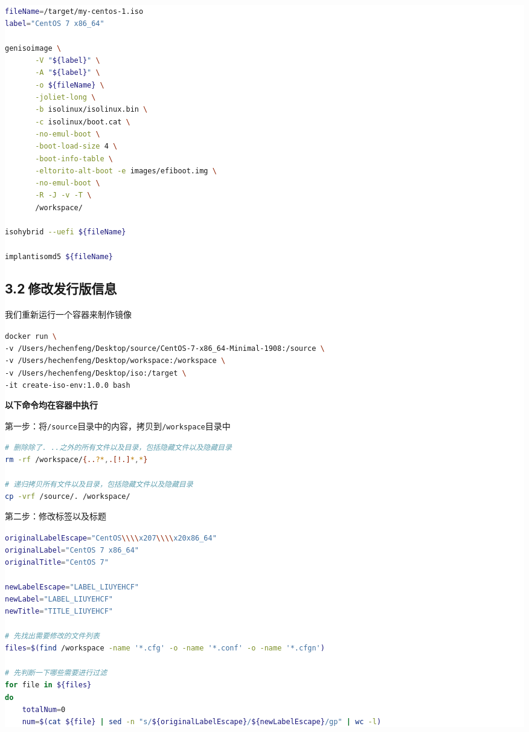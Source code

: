 ```sh
fileName=/target/my-centos-1.iso
label="CentOS 7 x86_64"

genisoimage \
       -V "${label}" \
       -A "${label}" \
       -o ${fileName} \
       -joliet-long \
       -b isolinux/isolinux.bin \
       -c isolinux/boot.cat \
       -no-emul-boot \
       -boot-load-size 4 \
       -boot-info-table \
       -eltorito-alt-boot -e images/efiboot.img \
       -no-emul-boot \
       -R -J -v -T \
       /workspace/

isohybrid --uefi ${fileName}

implantisomd5 ${fileName}
```

## 3.2 修改发行版信息

我们重新运行一个容器来制作镜像

```sh
docker run \
-v /Users/hechenfeng/Desktop/source/CentOS-7-x86_64-Minimal-1908:/source \
-v /Users/hechenfeng/Desktop/workspace:/workspace \
-v /Users/hechenfeng/Desktop/iso:/target \
-it create-iso-env:1.0.0 bash
```

**以下命令均在容器中执行**

第一步：将`/source`目录中的内容，拷贝到`/workspace`目录中

```sh
# 删除除了. ..之外的所有文件以及目录，包括隐藏文件以及隐藏目录
rm -rf /workspace/{..?*,.[!.]*,*}

# 递归拷贝所有文件以及目录，包括隐藏文件以及隐藏目录
cp -vrf /source/. /workspace/
```

第二步：修改标签以及标题

```sh
originalLabelEscape="CentOS\\\\x207\\\\x20x86_64"
originalLabel="CentOS 7 x86_64"
originalTitle="CentOS 7"

newLabelEscape="LABEL_LIUYEHCF"
newLabel="LABEL_LIUYEHCF"
newTitle="TITLE_LIUYEHCF"

# 先找出需要修改的文件列表
files=$(find /workspace -name '*.cfg' -o -name '*.conf' -o -name '*.cfgn')

# 先判断一下哪些需要进行过滤
for file in ${files}
do
    totalNum=0
    num=$(cat ${file} | sed -n "s/${originalLabelEscape}/${newLabelEscape}/gp" | wc -l)
```